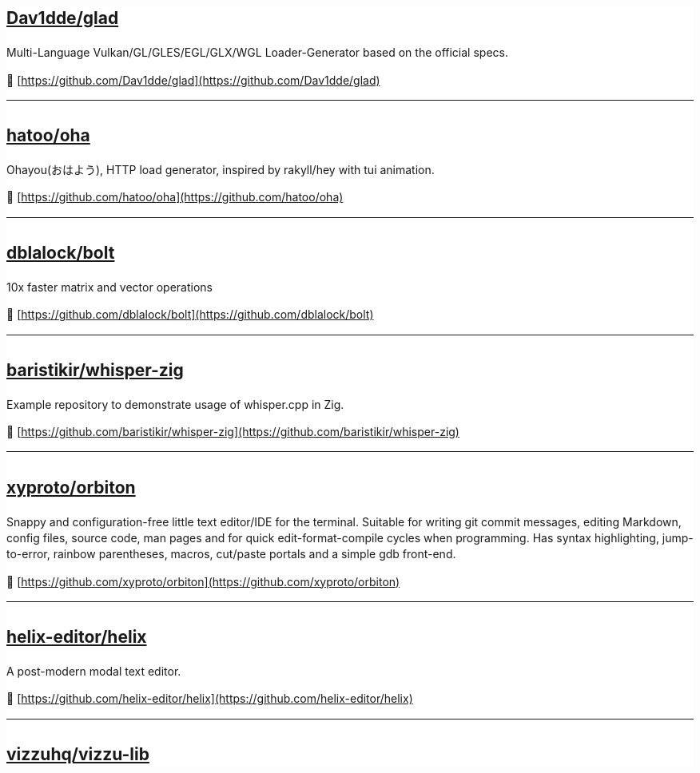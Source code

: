 ## [Dav1dde/glad](https://github.com/Dav1dde/glad)

Multi-Language Vulkan/GL/GLES/EGL/GLX/WGL Loader-Generator based on the official specs.

🔗 [https://github.com/Dav1dde/glad](https://github.com/Dav1dde/glad)

---

## [hatoo/oha](https://github.com/hatoo/oha)

Ohayou(おはよう), HTTP load generator, inspired by rakyll/hey with tui animation.

🔗 [https://github.com/hatoo/oha](https://github.com/hatoo/oha)

---

## [dblalock/bolt](https://github.com/dblalock/bolt)

10x faster matrix and vector operations

🔗 [https://github.com/dblalock/bolt](https://github.com/dblalock/bolt)

---

## [baristikir/whisper-zig](https://github.com/baristikir/whisper-zig)

Example repository to demonstrate usage of whisper.cpp in Zig.

🔗 [https://github.com/baristikir/whisper-zig](https://github.com/baristikir/whisper-zig)

---

## [xyproto/orbiton](https://github.com/xyproto/orbiton)

Snappy and configuration-free little text editor/IDE for the terminal. Suitable for writing git commit messages, editing Markdown, config files, source code, man pages and for quick edit-format-compile cycles when programming. Has syntax highlighting, jump-to-error, rainbow parentheses, macros, cut/paste portals and a simple gdb front-end.

🔗 [https://github.com/xyproto/orbiton](https://github.com/xyproto/orbiton)

---

## [helix-editor/helix](https://github.com/helix-editor/helix)

A post-modern modal text editor.

🔗 [https://github.com/helix-editor/helix](https://github.com/helix-editor/helix)

---

## [vizzuhq/vizzu-lib](https://github.com/vizzuhq/vizzu-lib)
